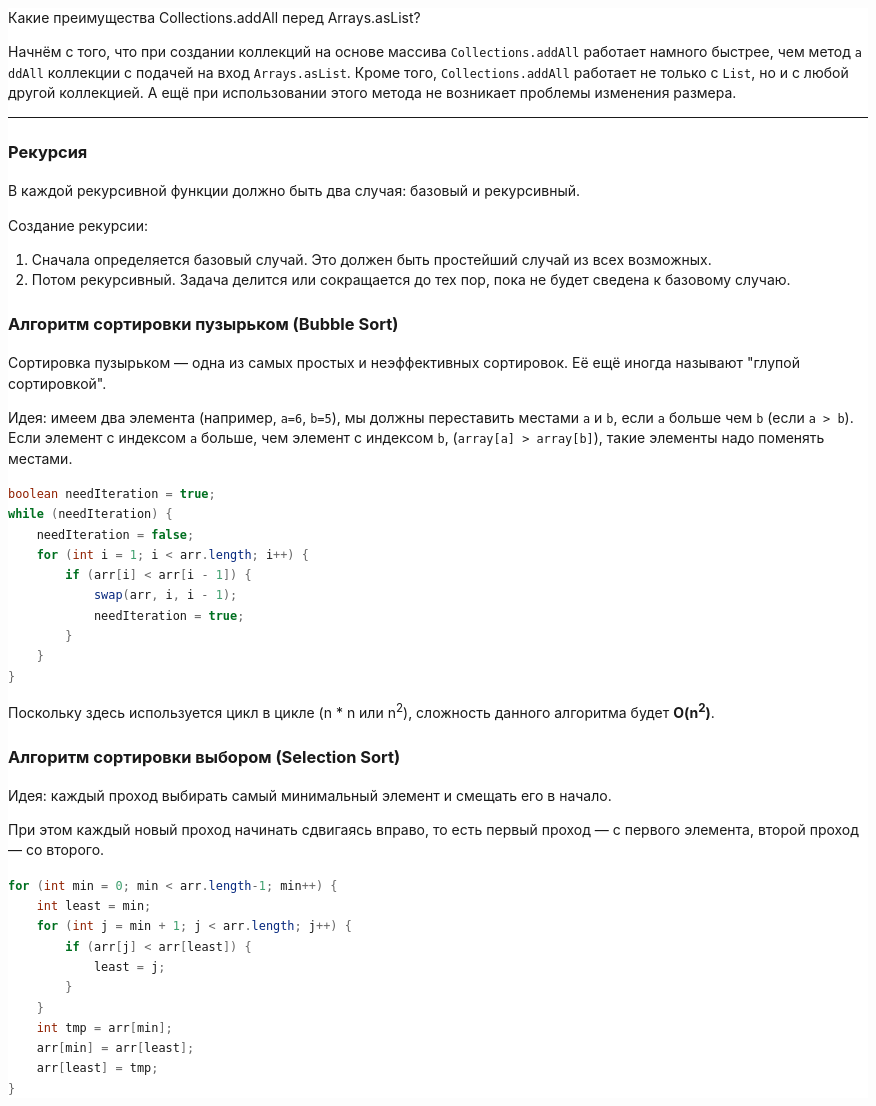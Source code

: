 Какие преимущества Collections.addAll перед Arrays.asList?
 
Начнём с того, что при создании коллекций на основе массива `Collections.addAll` работает намного быстрее, чем метод `addAll` коллекции с подачей на вход `Arrays.asList`. Кроме того, `Collections.addAll` работает не только с `List`, но и с любой другой коллекцией.
А ещё при использовании этого метода не возникает проблемы изменения размера.

<hr>

### Рекурсия 
В каждой рекурсивной функции должно быть два случая: базовый и рекурсивный.

Создание рекурсии:
1. Сначала определяется базовый случай. Это должен быть простейший случай из всех возможных.
2. Потом рекурсивный. Задача делится или сокращается до тех пор, пока не будет сведена к базовому случаю.



### Алгоритм сортировки пузырьком (Bubble Sort)
Сортировка пузырьком — одна из самых простых и неэффективных сортировок.
Её ещё иногда называют "глупой сортировкой".

Идея: имеем два элемента (например, `a=6`, `b=5`), мы должны переставить местами `a` и `b`, если `a` больше чем `b` (если `a > b`).
Если элемент с индексом `а` больше, чем элемент с индексом `b`, (`array[a] > array[b]`), такие элементы надо поменять местами.

```java
boolean needIteration = true;
while (needIteration) {
    needIteration = false;
    for (int i = 1; i < arr.length; i++) {
        if (arr[i] < arr[i - 1]) {
            swap(arr, i, i - 1);
            needIteration = true;
        }
    }
}
```
Поскольку здесь используется цикл в цикле (n * n или n<sup>2</sup>), сложность данного алгоритма будет __O(n<sup>2</sup>)__.


### Алгоритм сортировки выбором (Selection Sort)
Идея: каждый проход выбирать самый минимальный элемент и смещать его в начало.

При этом каждый новый проход начинать сдвигаясь вправо, то есть первый проход — с первого элемента, второй проход — со второго.

```java
for (int min = 0; min < arr.length-1; min++) {
    int least = min;
    for (int j = min + 1; j < arr.length; j++) {
        if (arr[j] < arr[least]) {
            least = j;
        }
    }
    int tmp = arr[min];
    arr[min] = arr[least];
    arr[least] = tmp;
}
```
